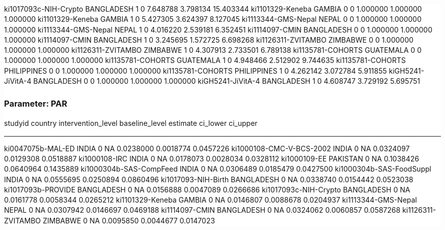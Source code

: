 ki1017093c-NIH-Crypto      BANGLADESH    1                    0                 7.648788   3.798134   15.403344
ki1101329-Keneba           GAMBIA        0                    0                 1.000000   1.000000    1.000000
ki1101329-Keneba           GAMBIA        1                    0                 5.427305   3.624397    8.127045
ki1113344-GMS-Nepal        NEPAL         0                    0                 1.000000   1.000000    1.000000
ki1113344-GMS-Nepal        NEPAL         1                    0                 4.016220   2.539181    6.352451
ki1114097-CMIN             BANGLADESH    0                    0                 1.000000   1.000000    1.000000
ki1114097-CMIN             BANGLADESH    1                    0                 3.245695   1.572725    6.698268
ki1126311-ZVITAMBO         ZIMBABWE      0                    0                 1.000000   1.000000    1.000000
ki1126311-ZVITAMBO         ZIMBABWE      1                    0                 4.307913   2.733501    6.789138
ki1135781-COHORTS          GUATEMALA     0                    0                 1.000000   1.000000    1.000000
ki1135781-COHORTS          GUATEMALA     1                    0                 4.948466   2.512902    9.744635
ki1135781-COHORTS          PHILIPPINES   0                    0                 1.000000   1.000000    1.000000
ki1135781-COHORTS          PHILIPPINES   1                    0                 4.262142   3.072784    5.911855
kiGH5241-JiVitA-4          BANGLADESH    0                    0                 1.000000   1.000000    1.000000
kiGH5241-JiVitA-4          BANGLADESH    1                    0                 4.608747   3.729192    5.695751


### Parameter: PAR


studyid                    country       intervention_level   baseline_level     estimate    ci_lower    ci_upper
-------------------------  ------------  -------------------  ---------------  ----------  ----------  ----------
ki0047075b-MAL-ED          INDIA         0                    NA                0.0238000   0.0018774   0.0457226
ki1000108-CMC-V-BCS-2002   INDIA         0                    NA                0.0324097   0.0129308   0.0518887
ki1000108-IRC              INDIA         0                    NA                0.0178073   0.0028034   0.0328112
ki1000109-EE               PAKISTAN      0                    NA                0.1038426   0.0640964   0.1435889
ki1000304b-SAS-CompFeed    INDIA         0                    NA                0.0306489   0.0185479   0.0427500
ki1000304b-SAS-FoodSuppl   INDIA         0                    NA                0.0555695   0.0250894   0.0860496
ki1017093-NIH-Birth        BANGLADESH    0                    NA                0.0338740   0.0154442   0.0523038
ki1017093b-PROVIDE         BANGLADESH    0                    NA                0.0156888   0.0047089   0.0266686
ki1017093c-NIH-Crypto      BANGLADESH    0                    NA                0.0161778   0.0058344   0.0265212
ki1101329-Keneba           GAMBIA        0                    NA                0.0146807   0.0088678   0.0204937
ki1113344-GMS-Nepal        NEPAL         0                    NA                0.0307942   0.0146697   0.0469188
ki1114097-CMIN             BANGLADESH    0                    NA                0.0324062   0.0060857   0.0587268
ki1126311-ZVITAMBO         ZIMBABWE      0                    NA                0.0095850   0.0044677   0.0147023